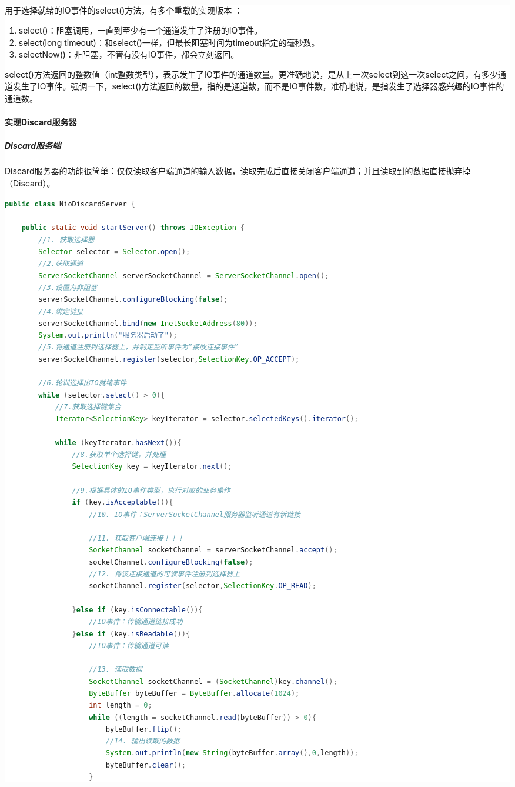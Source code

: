 用于选择就绪的IO事件的select()方法，有多个重载的实现版本 ：

1. select()：阻塞调用，一直到至少有一个通道发生了注册的IO事件。
2. select(long timeout)：和select()一样，但最长阻塞时间为timeout指定的毫秒数。
3. selectNow()：非阻塞，不管有没有IO事件，都会立刻返回。

select()方法返回的整数值（int整数类型），表示发生了IO事件的通道数量。更准确地说，是从上一次select到这一次select之间，有多少通道发生了IO事件。强调一下，select()方法返回的数量，指的是通道数，而不是IO事件数，准确地说，是指发生了选择器感兴趣的IO事件的通道数。



####  实现Discard服务器

##### Discard服务端

Discard服务器的功能很简单：仅仅读取客户端通道的输入数据，读取完成后直接关闭客户端通道；并且读取到的数据直接抛弃掉（Discard）。

```java
public class NioDiscardServer {

    public static void startServer() throws IOException {
        //1. 获取选择器
        Selector selector = Selector.open();
        //2.获取通道
        ServerSocketChannel serverSocketChannel = ServerSocketChannel.open();
        //3.设置为非阻塞
        serverSocketChannel.configureBlocking(false);
        //4.绑定链接
        serverSocketChannel.bind(new InetSocketAddress(80));
        System.out.println("服务器启动了");
        //5.将通道注册到选择器上，并制定监听事件为“接收连接事件”
        serverSocketChannel.register(selector,SelectionKey.OP_ACCEPT);

        //6.轮训选择出IO就绪事件
        while (selector.select() > 0){
            //7.获取选择键集合
            Iterator<SelectionKey> keyIterator = selector.selectedKeys().iterator();

            while (keyIterator.hasNext()){
                //8.获取单个选择键，并处理
                SelectionKey key = keyIterator.next();

                //9.根据具体的IO事件类型，执行对应的业务操作
                if (key.isAcceptable()){
                    //10. IO事件：ServerSocketChannel服务器监听通道有新链接

                    //11. 获取客户端连接！！！
                    SocketChannel socketChannel = serverSocketChannel.accept();
                    socketChannel.configureBlocking(false);
                    //12. 将该连接通道的可读事件注册到选择器上
                    socketChannel.register(selector,SelectionKey.OP_READ);

                }else if (key.isConnectable()){
                    //IO事件：传输通道链接成功
                }else if (key.isReadable()){
                    //IO事件：传输通道可读

                    //13. 读取数据
                    SocketChannel socketChannel = (SocketChannel)key.channel();
                    ByteBuffer byteBuffer = ByteBuffer.allocate(1024);
                    int length = 0;
                    while ((length = socketChannel.read(byteBuffer)) > 0){
                        byteBuffer.flip();
                        //14. 输出读取的数据
                        System.out.println(new String(byteBuffer.array(),0,length));
                        byteBuffer.clear();
                    }
```